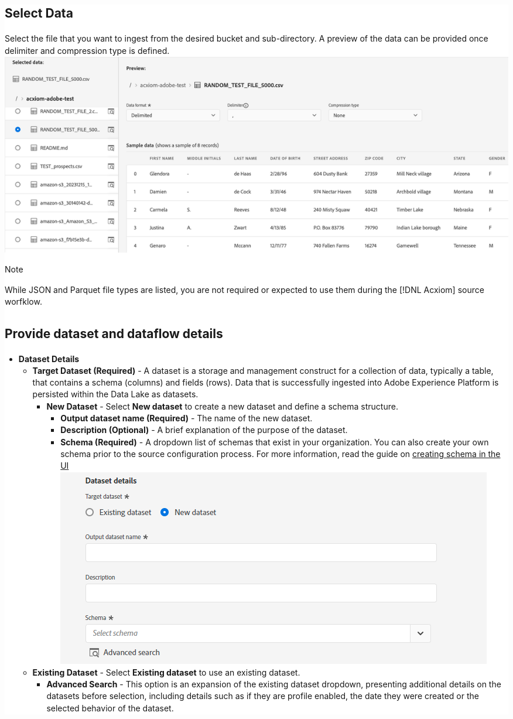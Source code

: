 ## Select Data
Select the file that you want to ingest from the desired bucket and sub-directory.  A preview of the data can be provided once delimiter and compression type is defined.
<br>    ![File preview.](../../../../images/tutorials/create/acxiom-prospect-suppression-data-sourcing/image-source-preview.png)
>[!NOTE]
>
>While JSON and Parquet file types are listed, you are not required or expected to use them during the [!DNL Acxiom] source worfklow.
## Provide dataset and dataflow details

* **Dataset Details**
    * **Target Dataset (Required)** - A dataset is a storage and management construct for a collection of data, typically a table, that contains a schema (columns) and fields (rows). Data that is successfully ingested into Adobe Experience Platform is persisted within the Data Lake as datasets.
        * **New Dataset** - Select **New dataset** to create a new dataset and define a schema structure.
            * **Output dataset name (Required)** - The name of the new dataset.
            * **Description (Optional)** - A brief explanation of the purpose of the dataset.
            * **Schema (Required)** - A dropdown list of schemas that exist in your organization. You can also create your own schema prior to the source configuration process. For more information, read the guide on [creating schema in the UI](../../../../../xdm/tutorials/create-schema-ui.md)
              <br>      ![Creation of a new dataset.](../../../../images/tutorials/create/acxiom-prospect-suppression-data-sourcing/image-source-new-dataset.png)
    * **Existing Dataset** - Select **Existing dataset** to use an existing dataset.
        * **Advanced Search** - This option is an expansion of the existing dataset dropdown, presenting additional details on the datasets before selection, including details such as if they are profile enabled, the date they were created or the selected behavior of the dataset.
